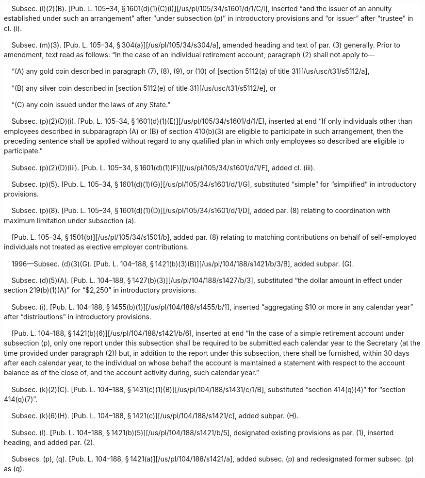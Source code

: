     Subsec. (l)(2)(B). [Pub. L. 105–34, § 1601(d)(1)(C)(i)][/us/pl/105/34/s1601/d/1/C/i], inserted “and the issuer of an annuity established under such an arrangement” after “under subsection (p)” in introductory provisions and “or issuer” after “trustee” in cl. (i).

    Subsec. (m)(3). [Pub. L. 105–34, § 304(a)][/us/pl/105/34/s304/a], amended heading and text of par. (3) generally. Prior to amendment, text read as follows: “In the case of an individual retirement account, paragraph (2) shall not apply to—

    “(A) any gold coin described in paragraph (7), (8), (9), or (10) of [section 5112(a) of title 31][/us/usc/t31/s5112/a],

    “(B) any silver coin described in [section 5112(e) of title 31][/us/usc/t31/s5112/e], or

    “(C) any coin issued under the laws of any State.”

    Subsec. (p)(2)(D)(i). [Pub. L. 105–34, § 1601(d)(1)(E)][/us/pl/105/34/s1601/d/1/E], inserted at end “If only individuals other than employees described in subparagraph (A) or (B) of section 410(b)(3) are eligible to participate in such arrangement, then the preceding sentence shall be applied without regard to any qualified plan in which only employees so described are eligible to participate.”

    Subsec. (p)(2)(D)(iii). [Pub. L. 105–34, § 1601(d)(1)(F)][/us/pl/105/34/s1601/d/1/F], added cl. (iii).

    Subsec. (p)(5). [Pub. L. 105–34, § 1601(d)(1)(G)][/us/pl/105/34/s1601/d/1/G], substituted “simple” for “simplified” in introductory provisions.

    Subsec. (p)(8). [Pub. L. 105–34, § 1601(d)(1)(D)][/us/pl/105/34/s1601/d/1/D], added par. (8) relating to coordination with maximum limitation under subsection (a).

    [Pub. L. 105–34, § 1501(b)][/us/pl/105/34/s1501/b], added par. (8) relating to matching contributions on behalf of self-employed individuals not treated as elective employer contributions.

    1996—Subsec. (d)(3)(G). [Pub. L. 104–188, § 1421(b)(3)(B)][/us/pl/104/188/s1421/b/3/B], added subpar. (G).

    Subsec. (d)(5)(A). [Pub. L. 104–188, § 1427(b)(3)][/us/pl/104/188/s1427/b/3], substituted “the dollar amount in effect under section 219(b)(1)(A)” for “$2,250” in introductory provisions.

    Subsec. (i). [Pub. L. 104–188, § 1455(b)(1)][/us/pl/104/188/s1455/b/1], inserted “aggregating $10 or more in any calendar year” after “distributions” in introductory provisions.

    [Pub. L. 104–188, § 1421(b)(6)][/us/pl/104/188/s1421/b/6], inserted at end “In the case of a simple retirement account under subsection (p), only one report under this subsection shall be required to be submitted each calendar year to the Secretary (at the time provided under paragraph (2)) but, in addition to the report under this subsection, there shall be furnished, within 30 days after each calendar year, to the individual on whose behalf the account is maintained a statement with respect to the account balance as of the close of, and the account activity during, such calendar year.”

    Subsec. (k)(2)(C). [Pub. L. 104–188, § 1431(c)(1)(B)][/us/pl/104/188/s1431/c/1/B], substituted “section 414(q)(4)” for “section 414(q)(7)”.

    Subsec. (k)(6)(H). [Pub. L. 104–188, § 1421(c)][/us/pl/104/188/s1421/c], added subpar. (H).

    Subsec. (l). [Pub. L. 104–188, § 1421(b)(5)][/us/pl/104/188/s1421/b/5], designated existing provisions as par. (1), inserted heading, and added par. (2).

    Subsecs. (p), (q). [Pub. L. 104–188, § 1421(a)][/us/pl/104/188/s1421/a], added subsec. (p) and redesignated former subsec. (p) as (q).
